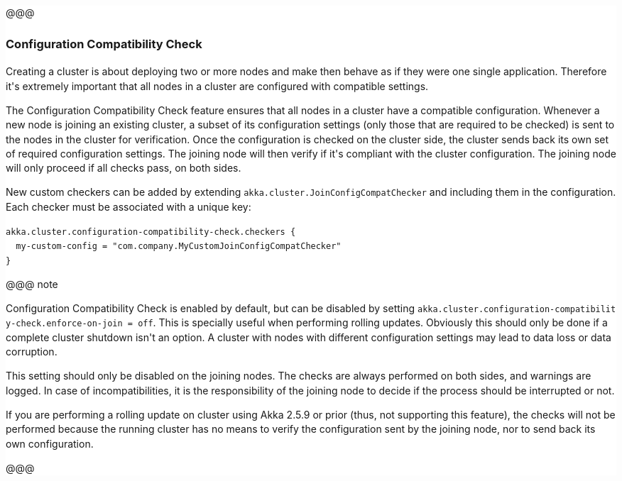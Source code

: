 @@@

### Configuration Compatibility Check

Creating a cluster is about deploying two or more nodes and make then behave as if they were one single application. Therefore it's extremely important that all nodes in a cluster are configured with compatible settings. 

The Configuration Compatibility Check feature ensures that all nodes in a cluster have a compatible configuration. Whenever a new node is joining an existing cluster, a subset of its configuration settings (only those that are required to be checked) is sent to the nodes in the cluster for verification. Once the configuration is checked on the cluster side, the cluster sends back its own set of required configuration settings. The joining node will then verify if it's compliant with the cluster configuration. The joining node will only proceed if all checks pass, on both sides.   

New custom checkers can be added by extending `akka.cluster.JoinConfigCompatChecker` and including them in the configuration. Each checker must be associated with a unique key:

```
akka.cluster.configuration-compatibility-check.checkers {
  my-custom-config = "com.company.MyCustomJoinConfigCompatChecker"
}
``` 

@@@ note

Configuration Compatibility Check is enabled by default, but can be disabled by setting `akka.cluster.configuration-compatibility-check.enforce-on-join = off`. This is specially useful when performing rolling updates. Obviously this should only be done if a complete cluster shutdown isn't an option. A cluster with nodes with different configuration settings may lead to data loss or data corruption. 

This setting should only be disabled on the joining nodes. The checks are always performed on both sides, and warnings are logged. In case of incompatibilities, it is the responsibility of the joining node to decide if the process should be interrupted or not.  

If you are performing a rolling update on cluster using Akka 2.5.9 or prior (thus, not supporting this feature), the checks will not be performed because the running cluster has no means to verify the configuration sent by the joining node, nor to send back its own configuration.  

@@@ 
